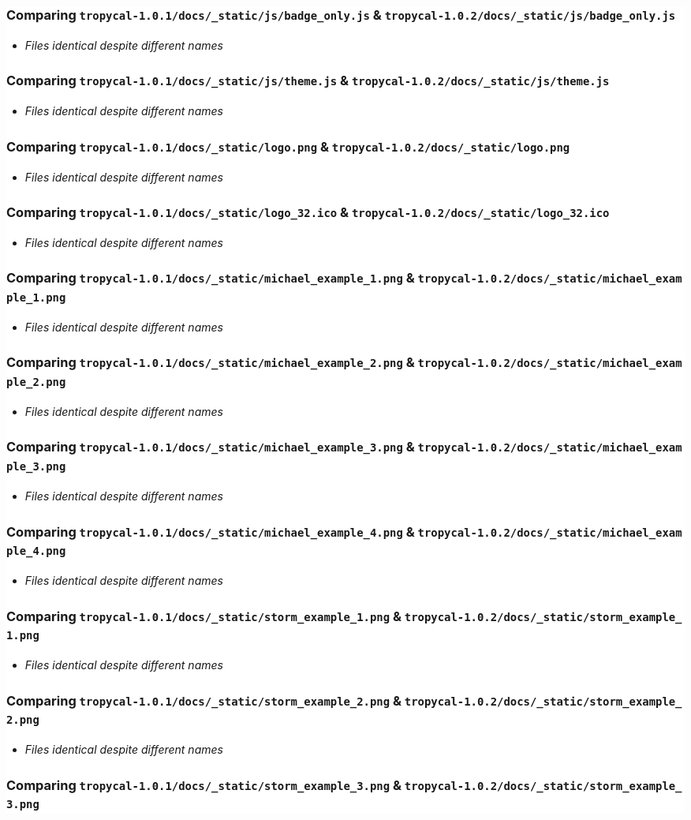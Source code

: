 ### Comparing `tropycal-1.0.1/docs/_static/js/badge_only.js` & `tropycal-1.0.2/docs/_static/js/badge_only.js`

 * *Files identical despite different names*

### Comparing `tropycal-1.0.1/docs/_static/js/theme.js` & `tropycal-1.0.2/docs/_static/js/theme.js`

 * *Files identical despite different names*

### Comparing `tropycal-1.0.1/docs/_static/logo.png` & `tropycal-1.0.2/docs/_static/logo.png`

 * *Files identical despite different names*

### Comparing `tropycal-1.0.1/docs/_static/logo_32.ico` & `tropycal-1.0.2/docs/_static/logo_32.ico`

 * *Files identical despite different names*

### Comparing `tropycal-1.0.1/docs/_static/michael_example_1.png` & `tropycal-1.0.2/docs/_static/michael_example_1.png`

 * *Files identical despite different names*

### Comparing `tropycal-1.0.1/docs/_static/michael_example_2.png` & `tropycal-1.0.2/docs/_static/michael_example_2.png`

 * *Files identical despite different names*

### Comparing `tropycal-1.0.1/docs/_static/michael_example_3.png` & `tropycal-1.0.2/docs/_static/michael_example_3.png`

 * *Files identical despite different names*

### Comparing `tropycal-1.0.1/docs/_static/michael_example_4.png` & `tropycal-1.0.2/docs/_static/michael_example_4.png`

 * *Files identical despite different names*

### Comparing `tropycal-1.0.1/docs/_static/storm_example_1.png` & `tropycal-1.0.2/docs/_static/storm_example_1.png`

 * *Files identical despite different names*

### Comparing `tropycal-1.0.1/docs/_static/storm_example_2.png` & `tropycal-1.0.2/docs/_static/storm_example_2.png`

 * *Files identical despite different names*

### Comparing `tropycal-1.0.1/docs/_static/storm_example_3.png` & `tropycal-1.0.2/docs/_static/storm_example_3.png`
